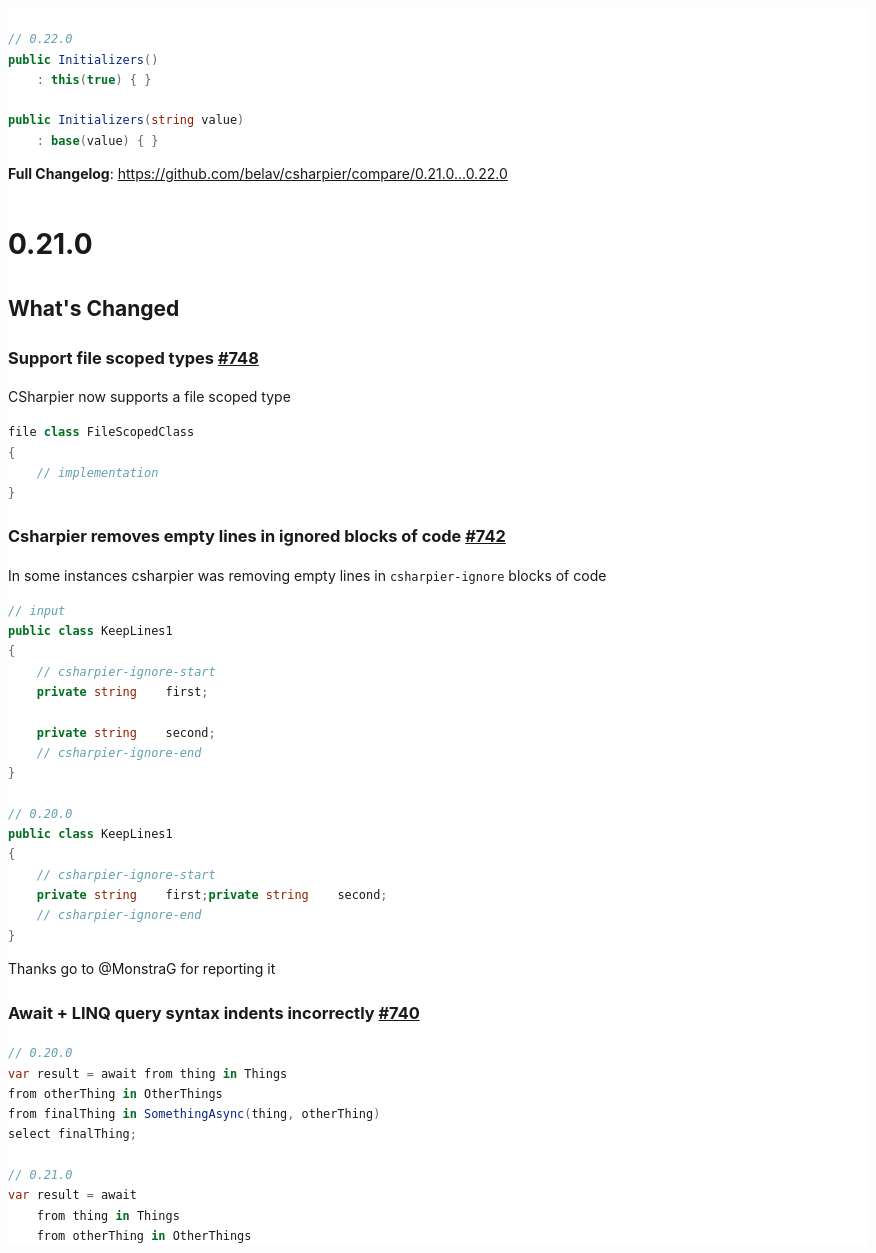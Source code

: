 ```c#

// 0.22.0
public Initializers()
    : this(true) { }

public Initializers(string value)
    : base(value) { }
```

**Full Changelog**: https://github.com/belav/csharpier/compare/0.21.0...0.22.0


# 0.21.0
## What's Changed
### Support file scoped types [#748](https://github.com/belav/csharpier/issues/748)
CSharpier now supports a file scoped type
```c#
file class FileScopedClass
{
    // implementation
}
```

### Csharpier removes empty lines in ignored blocks of code [#742](https://github.com/belav/csharpier/issues/742)
In some instances csharpier was removing empty lines in `csharpier-ignore` blocks of code
```c#
// input
public class KeepLines1
{
    // csharpier-ignore-start
    private string    first;

    private string    second;
    // csharpier-ignore-end
}

// 0.20.0
public class KeepLines1
{
    // csharpier-ignore-start
    private string    first;private string    second;
    // csharpier-ignore-end
}
```

Thanks go to @MonstraG for reporting it

### Await + LINQ query syntax indents incorrectly [#740](https://github.com/belav/csharpier/issues/740)
```c#
// 0.20.0
var result = await from thing in Things
from otherThing in OtherThings
from finalThing in SomethingAsync(thing, otherThing)
select finalThing;

// 0.21.0
var result = await
    from thing in Things
    from otherThing in OtherThings
```